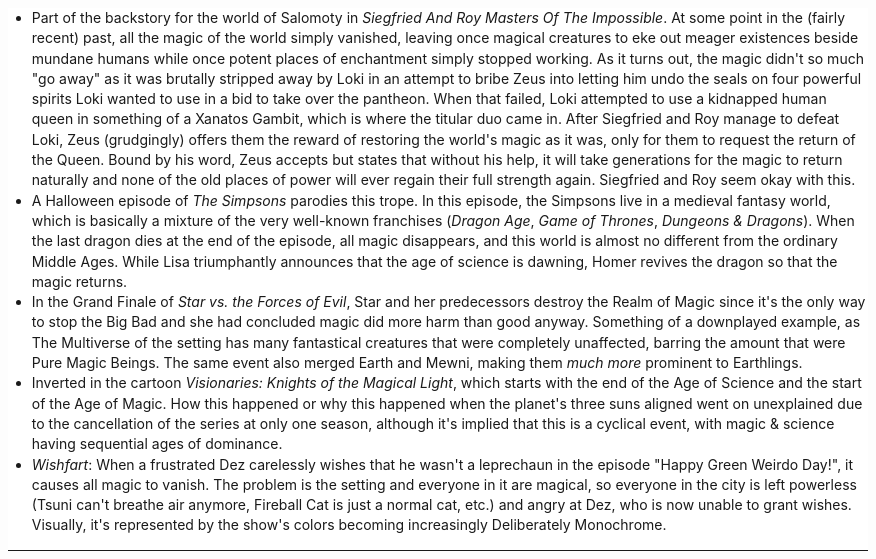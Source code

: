 -   Part of the backstory for the world of Salomoty in _Siegfried And Roy Masters Of The Impossible_. At some point in the (fairly recent) past, all the magic of the world simply vanished, leaving once magical creatures to eke out meager existences beside mundane humans while once potent places of enchantment simply stopped working. As it turns out, the magic didn't so much "go away" as it was brutally stripped away by Loki in an attempt to bribe Zeus into letting him undo the seals on four powerful spirits Loki wanted to use in a bid to take over the pantheon. When that failed, Loki attempted to use a kidnapped human queen in something of a Xanatos Gambit, which is where the titular duo came in. After Siegfried and Roy manage to defeat Loki, Zeus (grudgingly) offers them the reward of restoring the world's magic as it was, only for them to request the return of the Queen. Bound by his word, Zeus accepts but states that without his help, it will take generations for the magic to return naturally and none of the old places of power will ever regain their full strength again. Siegfried and Roy seem okay with this.
-   A Halloween episode of _The Simpsons_ parodies this trope. In this episode, the Simpsons live in a medieval fantasy world, which is basically a mixture of the very well-known franchises (_Dragon Age_, _Game of Thrones_, _Dungeons & Dragons_). When the last dragon dies at the end of the episode, all magic disappears, and this world is almost no different from the ordinary Middle Ages. While Lisa triumphantly announces that the age of science is dawning, Homer revives the dragon so that the magic returns.
-   In the Grand Finale of _Star vs. the Forces of Evil_, Star and her predecessors destroy the Realm of Magic since it's the only way to stop the Big Bad and she had concluded magic did more harm than good anyway. Something of a downplayed example, as The Multiverse of the setting has many fantastical creatures that were completely unaffected, barring the amount that were Pure Magic Beings. The same event also merged Earth and Mewni, making them _much more_ prominent to Earthlings.
-   Inverted in the cartoon _Visionaries: Knights of the Magical Light_, which starts with the end of the Age of Science and the start of the Age of Magic. How this happened or why this happened when the planet's three suns aligned went on unexplained due to the cancellation of the series at only one season, although it's implied that this is a cyclical event, with magic & science having sequential ages of dominance.
-   _Wishfart_: When a frustrated Dez carelessly wishes that he wasn't a leprechaun in the episode "Happy Green Weirdo Day!", it causes all magic to vanish. The problem is the setting and everyone in it are magical, so everyone in the city is left powerless (Tsuni can't breathe air anymore, Fireball Cat is just a normal cat, etc.) and angry at Dez, who is now unable to grant wishes. Visually, it's represented by the show's colors becoming increasingly Deliberately Monochrome.

___